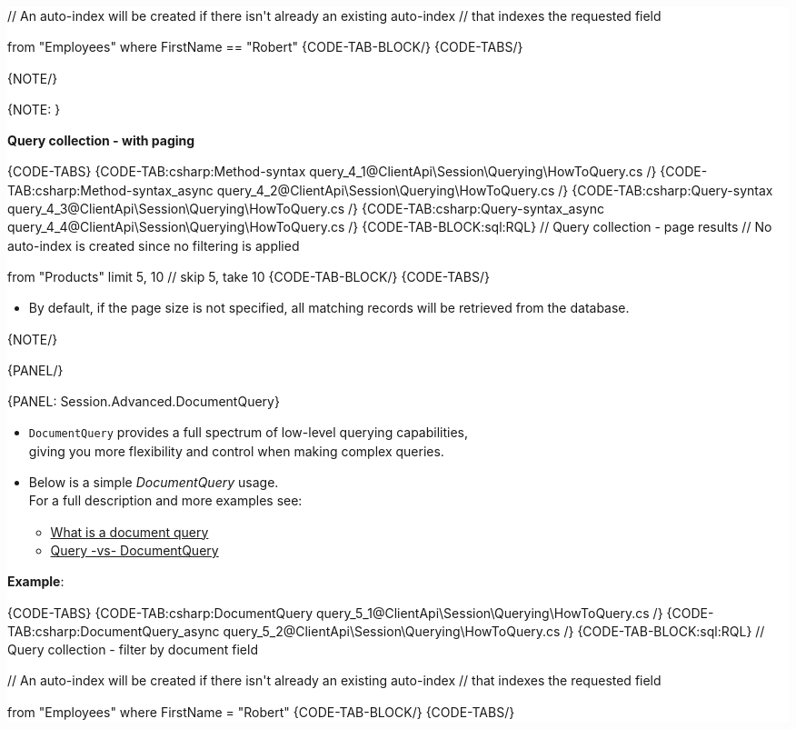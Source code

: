 // An auto-index will be created if there isn't already an existing auto-index
// that indexes the requested field

from "Employees" where FirstName == "Robert"
{CODE-TAB-BLOCK/}
{CODE-TABS/}

{NOTE/}

{NOTE: }

__Query collection - with paging__ 

{CODE-TABS}
{CODE-TAB:csharp:Method-syntax query_4_1@ClientApi\Session\Querying\HowToQuery.cs /}
{CODE-TAB:csharp:Method-syntax_async query_4_2@ClientApi\Session\Querying\HowToQuery.cs /}
{CODE-TAB:csharp:Query-syntax query_4_3@ClientApi\Session\Querying\HowToQuery.cs /}
{CODE-TAB:csharp:Query-syntax_async query_4_4@ClientApi\Session\Querying\HowToQuery.cs /}
{CODE-TAB-BLOCK:sql:RQL}
// Query collection - page results
// No auto-index is created since no filtering is applied

from "Products" limit 5, 10 // skip 5, take 10
{CODE-TAB-BLOCK/}
{CODE-TABS/}

* By default, if the page size is not specified, all matching records will be retrieved from the database.

{NOTE/}

{PANEL/}

{PANEL: Session.Advanced.DocumentQuery}

* `DocumentQuery` provides a full spectrum of low-level querying capabilities,  
   giving you more flexibility and control when making complex queries.

* Below is a simple _DocumentQuery_ usage.  
  For a full description and more examples see:  
    * [What is a document query](../../../client-api/session/querying/document-query/what-is-document-query)
    * [Query -vs- DocumentQuery](../../../client-api/session/querying/document-query/query-vs-document-query)

__Example__:

{CODE-TABS}
{CODE-TAB:csharp:DocumentQuery query_5_1@ClientApi\Session\Querying\HowToQuery.cs /}
{CODE-TAB:csharp:DocumentQuery_async query_5_2@ClientApi\Session\Querying\HowToQuery.cs /}
{CODE-TAB-BLOCK:sql:RQL}
// Query collection - filter by document field

// An auto-index will be created if there isn't already an existing auto-index
// that indexes the requested field

from "Employees" where FirstName = "Robert"
{CODE-TAB-BLOCK/}
{CODE-TABS/}

